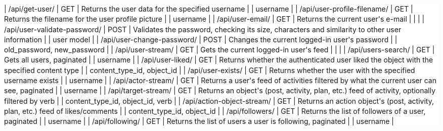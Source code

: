 | /api/get-user/                                 | GET                    | Returns the user data for the specified username                                                                  |                                                                                                                                                                 | username                                                        |
| /api/user-profile-filename/                    | GET                    | Returns the filename for the user profile picture                                                                 |                                                                                                                                                                 | username                                                        |
| /api/user-email/                               | GET                    | Returns the current user's e-mail                                                                                 |                                                                                                                                                                 |                                                                 |
| /api/user-validate-password/                   | POST                   | Validates the password, checking its size, characters and similarity to other user information                    |                                                                                                                                                                 | user model                                                      |
| /api/user-change-password/                     | POST                   | Changes the current logged-in user's password                                                                     |                                                                                                                                                                 | old_password, new_password                                      |
| /api/user-stream/                              | GET                    | Gets the current logged-in user's feed                                                                            |                                                                                                                                                                 |                                                                 |
| /api/users-search/                             | GET                    | Gets all users, paginated                                                                                         |                                                                                                                                                                 | username                                                        |
| /api/user-liked/                               | GET                    | Returns whether the authenticated user liked the object with the specified content type                           |                                                                                                                                                                 | content_type_id, object_id                                      |
| /api/user-exists/                              | GET                    | Returns whether the user with the specified username exists                                                       |                                                                                                                                                                 | username                                                        |
| /api/actor-stream/                             | GET                    | Returns a user's feed of activities filtered by what the current user can see, paginated                          |                                                                                                                                                                 | username                                                        |
| /api/target-stream/                            | GET                    | Returns an object's (post, activity, plan, etc.) feed of activity, optionally filtered by verb                    |                                                                                                                                                                 | content_type_id, object_id, verb                                |
| /api/action-object-stream/                     | GET                    | Returns an action object's (post, activity, plan, etc.) feed of likes/comments                                    |                                                                                                                                                                 | content_type_id, object_id                                      |
| /api/followers/                                | GET                    | Returns the list of followers of a user, paginated                                                                |                                                                                                                                                                 | username                                                        |
| /api/following/                                | GET                    | Returns the list of users a user is following, paginated                                                          |                                                                                                                                                                 | username                                                        |